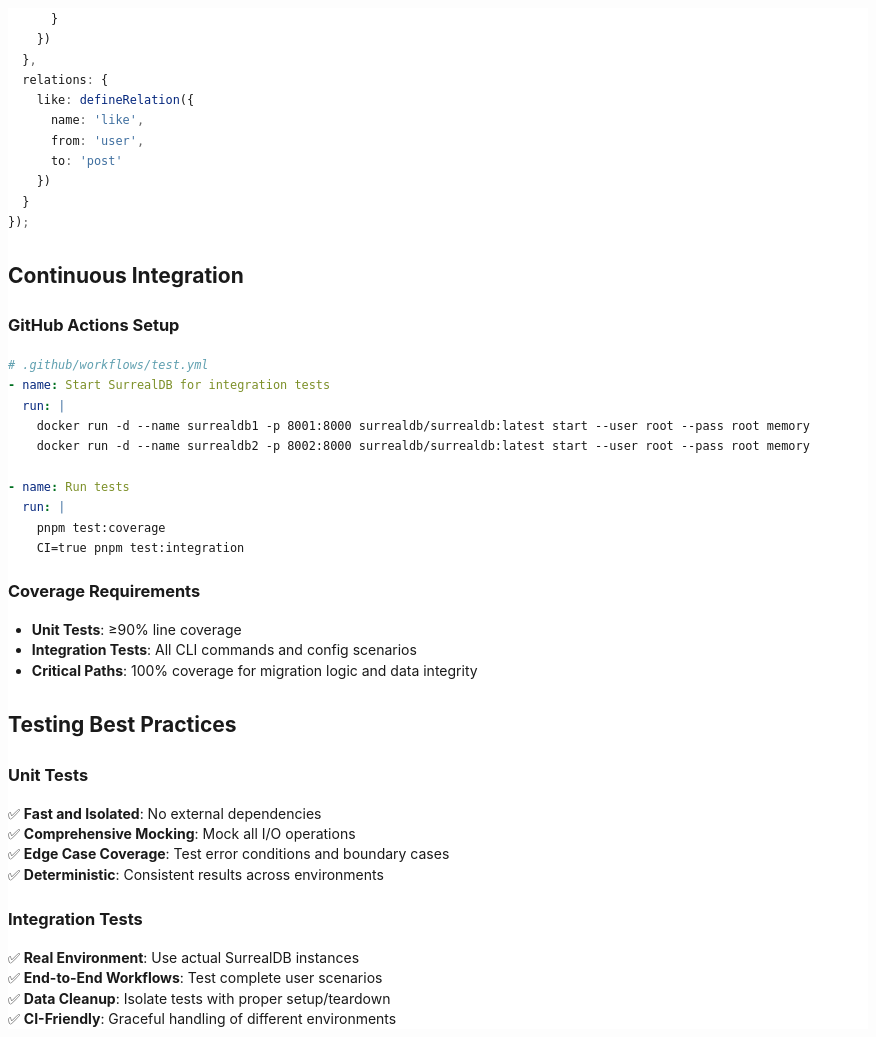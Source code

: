 ```typescript
      }
    })
  },
  relations: {
    like: defineRelation({
      name: 'like',
      from: 'user',
      to: 'post'
    })
  }
});
```

## Continuous Integration

### GitHub Actions Setup

```yaml
# .github/workflows/test.yml
- name: Start SurrealDB for integration tests
  run: |
    docker run -d --name surrealdb1 -p 8001:8000 surrealdb/surrealdb:latest start --user root --pass root memory
    docker run -d --name surrealdb2 -p 8002:8000 surrealdb/surrealdb:latest start --user root --pass root memory

- name: Run tests
  run: |
    pnpm test:coverage
    CI=true pnpm test:integration
```

### Coverage Requirements

- **Unit Tests**: ≥90% line coverage
- **Integration Tests**: All CLI commands and config scenarios
- **Critical Paths**: 100% coverage for migration logic and data integrity

## Testing Best Practices

### Unit Tests
✅ **Fast and Isolated**: No external dependencies  
✅ **Comprehensive Mocking**: Mock all I/O operations  
✅ **Edge Case Coverage**: Test error conditions and boundary cases  
✅ **Deterministic**: Consistent results across environments  

### Integration Tests  
✅ **Real Environment**: Use actual SurrealDB instances  
✅ **End-to-End Workflows**: Test complete user scenarios  
✅ **Data Cleanup**: Isolate tests with proper setup/teardown  
✅ **CI-Friendly**: Graceful handling of different environments  
